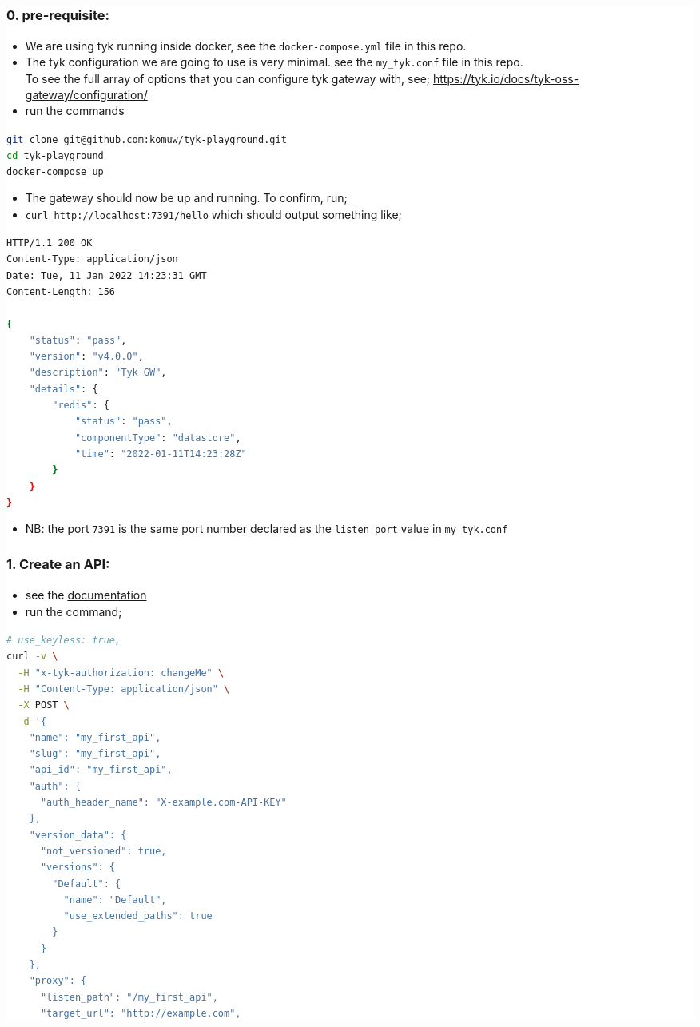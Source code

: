 ### 0. pre-requisite:     
- We are using tyk running inside docker, see the `docker-compose.yml` file in this repo.   
- The tyk configuration we are going to use is very minimal. see the `my_tyk.conf` file in this repo.   
  To see the full array of options that you can configure tyk gateway with, see; https://tyk.io/docs/tyk-oss-gateway/configuration/     
- run the commands
```sh   
git clone git@github.com:komuw/tyk-playground.git
cd tyk-playground
docker-compose up
```
- The gateway should now be up and running. To confirm, run;
- `curl http://localhost:7391/hello` which should output something like;
```bash
HTTP/1.1 200 OK
Content-Type: application/json
Date: Tue, 11 Jan 2022 14:23:31 GMT
Content-Length: 156

{
    "status": "pass",
    "version": "v4.0.0",
    "description": "Tyk GW",
    "details": {
        "redis": {
            "status": "pass",
            "componentType": "datastore",
            "time": "2022-01-11T14:23:28Z"
        }
    }
}
```
- NB: the port `7391` is the same port number declared as the `listen_port` value in `my_tyk.conf`


### 1. Create an API:
- see the [documentation](https://tyk.io/docs/getting-started/create-api/)
- run the command;
```sh
# use_keyless: true,
curl -v \
  -H "x-tyk-authorization: changeMe" \
  -H "Content-Type: application/json" \
  -X POST \
  -d '{
    "name": "my_first_api",
    "slug": "my_first_api",
    "api_id": "my_first_api",
    "auth": {
      "auth_header_name": "X-example.com-API-KEY"
    },
    "version_data": {
      "not_versioned": true,
      "versions": {
        "Default": {
          "name": "Default",
          "use_extended_paths": true
        }
      }
    },
    "proxy": {
      "listen_path": "/my_first_api",
      "target_url": "http://example.com",
```